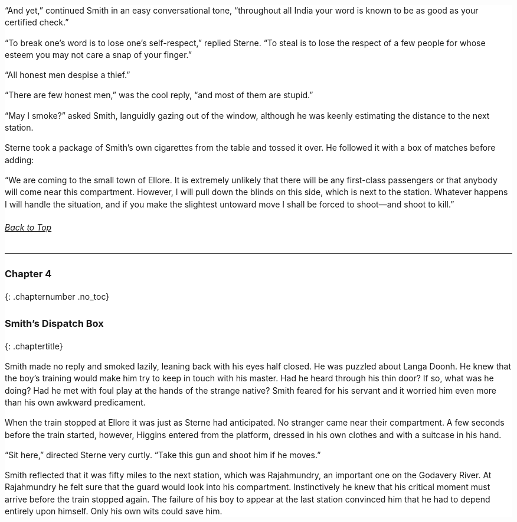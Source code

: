 “And yet,” continued Smith in an easy conversational tone, “throughout
all India your word is known to be as good as your certified check.”

“To break one’s word is to lose one’s self-respect,” replied Sterne. “To
steal is to lose the respect of a few people for whose esteem you may
not care a snap of your finger.”

“All honest men despise a thief.”

“There are few honest men,” was the cool reply, “and most of them are
stupid.”

“May I smoke?” asked Smith, languidly gazing out of the window, although
he was keenly estimating the distance to the next station.

Sterne took a package of Smith’s own cigarettes from the table and
tossed it over. He followed it with a box of matches before adding:

“We are coming to the small town of Ellore. It is extremely unlikely
that there will be any first-class passengers or that anybody will come
near this compartment. However, I will pull down the blinds on this
side, which is next to the station. Whatever happens I will handle the
situation, and if you make the slightest untoward move I shall be forced
to shoot—and shoot to kill.”

<h6 class="btt"><a href="#top">Back to Top</a></h6>

<hr>

### Chapter 4
{: .chapternumber .no_toc}

### Smith’s Dispatch Box
{: .chaptertitle}

Smith made no reply and smoked lazily, leaning back with his eyes half
closed. He was puzzled about Langa Doonh. He knew that the boy’s
training would make him try to keep in touch with his master. Had he
heard through his thin door? If so, what was he doing? Had he met with
foul play at the hands of the strange native? Smith feared for his
servant and it worried him even more than his own awkward predicament.

When the train stopped at Ellore it was just as Sterne had anticipated.
No stranger came near their compartment. A few seconds before the train
started, however, Higgins entered from the platform, dressed in his own
clothes and with a suitcase in his hand.

“Sit here,” directed Sterne very curtly. “Take this gun and shoot him if
he moves.”

Smith reflected that it was fifty miles to the next station, which was
Rajahmundry, an important one on the Godavery River. At Rajahmundry he
felt sure that the guard would look into his compartment. Instinctively
he knew that his critical moment must arrive before the train stopped
again. The failure of his boy to appear at the last station convinced
him that he had to depend entirely upon himself. Only his own wits could
save him.

